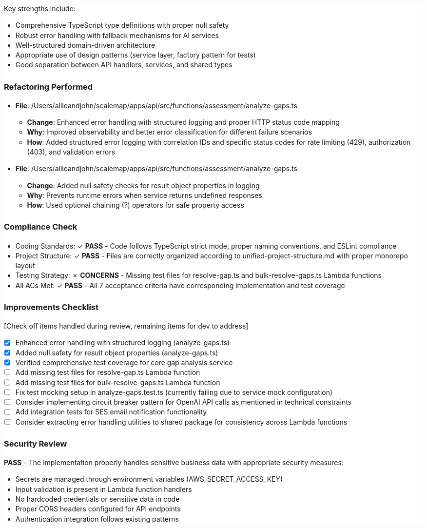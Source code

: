 Key strengths include:
- Comprehensive TypeScript type definitions with proper null safety
- Robust error handling with fallback mechanisms for AI services
- Well-structured domain-driven architecture
- Appropriate use of design patterns (service layer, factory pattern for tests)
- Good separation between API handlers, services, and shared types

### Refactoring Performed

- **File**: /Users/allieandjohn/scalemap/apps/api/src/functions/assessment/analyze-gaps.ts
  - **Change**: Enhanced error handling with structured logging and proper HTTP status code mapping
  - **Why**: Improved observability and better error classification for different failure scenarios
  - **How**: Added structured error logging with correlation IDs and specific status codes for rate limiting (429), authorization (403), and validation errors

- **File**: /Users/allieandjohn/scalemap/apps/api/src/functions/assessment/analyze-gaps.ts
  - **Change**: Added null safety checks for result object properties in logging
  - **Why**: Prevents runtime errors when service returns undefined responses
  - **How**: Used optional chaining (?) operators for safe property access

### Compliance Check

- Coding Standards: ✓ **PASS** - Code follows TypeScript strict mode, proper naming conventions, and ESLint compliance
- Project Structure: ✓ **PASS** - Files are correctly organized according to unified-project-structure.md with proper monorepo layout
- Testing Strategy: ✗ **CONCERNS** - Missing test files for resolve-gap.ts and bulk-resolve-gaps.ts Lambda functions
- All ACs Met: ✓ **PASS** - All 7 acceptance criteria have corresponding implementation and test coverage

### Improvements Checklist

[Check off items handled during review, remaining items for dev to address]

- [x] Enhanced error handling with structured logging (analyze-gaps.ts)
- [x] Added null safety for result object properties (analyze-gaps.ts)
- [x] Verified comprehensive test coverage for core gap analysis service
- [ ] Add missing test files for resolve-gap.ts Lambda function
- [ ] Add missing test files for bulk-resolve-gaps.ts Lambda function
- [ ] Fix test mocking setup in analyze-gaps.test.ts (currently failing due to service mock configuration)
- [ ] Consider implementing circuit breaker pattern for OpenAI API calls as mentioned in technical constraints
- [ ] Add integration tests for SES email notification functionality
- [ ] Consider extracting error handling utilities to shared package for consistency across Lambda functions

### Security Review

**PASS** - The implementation properly handles sensitive business data with appropriate security measures:
- Secrets are managed through environment variables (AWS_SECRET_ACCESS_KEY)
- Input validation is present in Lambda function handlers
- No hardcoded credentials or sensitive data in code
- Proper CORS headers configured for API endpoints
- Authentication integration follows existing patterns
